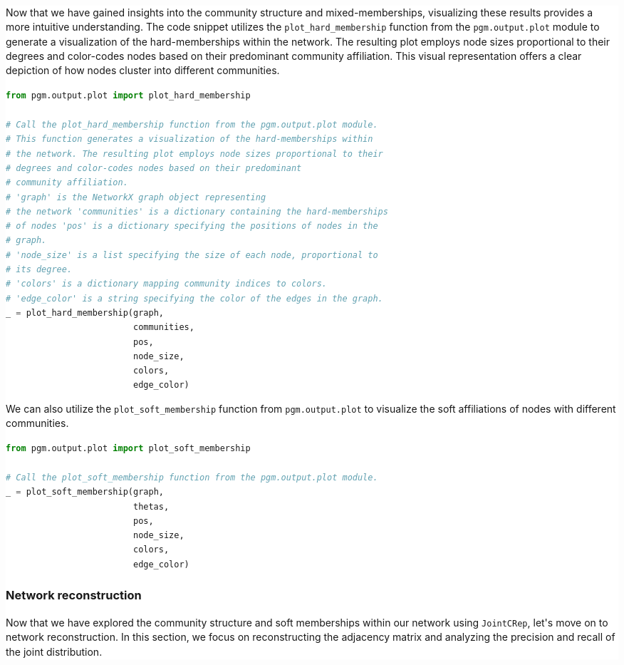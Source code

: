 ```python
```

Now that we have gained insights into the community structure and mixed-memberships, visualizing these results provides a more intuitive understanding. The code snippet utilizes the `plot_hard_membership` function from the `pgm.output.plot` module to generate a visualization of the hard-memberships within the network. The resulting plot employs node sizes proportional to their degrees and color-codes nodes based on their predominant community affiliation. This visual representation offers a clear depiction of how nodes cluster into different communities.

```python
from pgm.output.plot import plot_hard_membership

# Call the plot_hard_membership function from the pgm.output.plot module.
# This function generates a visualization of the hard-memberships within 
# the network. The resulting plot employs node sizes proportional to their 
# degrees and color-codes nodes based on their predominant 
# community affiliation. 
# 'graph' is the NetworkX graph object representing 
# the network 'communities' is a dictionary containing the hard-memberships 
# of nodes 'pos' is a dictionary specifying the positions of nodes in the 
# graph. 
# 'node_size' is a list specifying the size of each node, proportional to 
# its degree.
# 'colors' is a dictionary mapping community indices to colors.
# 'edge_color' is a string specifying the color of the edges in the graph.
_ = plot_hard_membership(graph,
                         communities,
                         pos,
                         node_size,
                         colors,
                         edge_color)
```

We can also utilize the `plot_soft_membership` function from `pgm.output.plot` to visualize the soft affiliations of nodes with different communities.

```python
from pgm.output.plot import plot_soft_membership

# Call the plot_soft_membership function from the pgm.output.plot module.
_ = plot_soft_membership(graph,
                         thetas,
                         pos,
                         node_size,
                         colors,
                         edge_color)
```

### Network reconstruction

Now that we have explored the community structure and soft memberships within our network using `JointCRep`, let's move on to network reconstruction. In this section, we focus on reconstructing the adjacency matrix and analyzing the precision and recall of the joint distribution.
